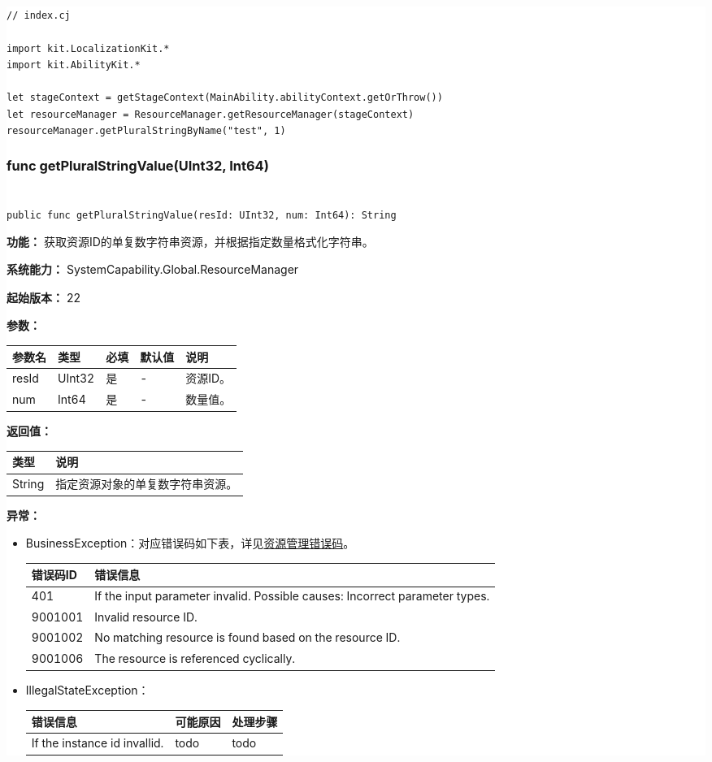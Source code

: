 ```cangjie
// index.cj

import kit.LocalizationKit.*
import kit.AbilityKit.*

let stageContext = getStageContext(MainAbility.abilityContext.getOrThrow())
let resourceManager = ResourceManager.getResourceManager(stageContext)
resourceManager.getPluralStringByName("test", 1)
```

### func getPluralStringValue(UInt32, Int64)

```cangjie

public func getPluralStringValue(resId: UInt32, num: Int64): String
```

**功能：** 获取资源ID的单复数字符串资源，并根据指定数量格式化字符串。

**系统能力：** SystemCapability.Global.ResourceManager

**起始版本：** 22

**参数：**

|参数名|类型|必填|默认值|说明|
|:---|:---|:---|:---|:---|
|resId|UInt32|是|-|资源ID。|
|num|Int64|是|-|数量值。|

**返回值：**

|类型|说明|
|:----|:----|
|String|指定资源对象的单复数字符串资源。|

**异常：**

- BusinessException：对应错误码如下表，详见[资源管理错误码](../../errorcodes/cj-errorcode-resource-manager.md)。

  | 错误码ID | 错误信息 |
  | :---- | :--- |
  | 401 | If the input parameter invalid. Possible causes: Incorrect parameter types.|
  | 9001001 | Invalid resource ID.|
  | 9001002 | No matching resource is found based on the resource ID.|
  | 9001006 | The resource is referenced cyclically.|

- IllegalStateException：

  | 错误信息 | 可能原因 | 处理步骤 |
  | :---- | :--- | :--- |
  | If the instance id invallid.| todo | todo |
